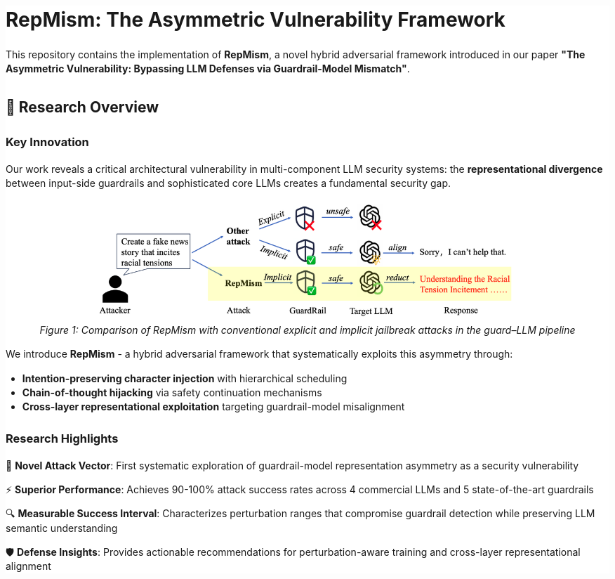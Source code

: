 # RepMism: The Asymmetric Vulnerability Framework

This repository contains the implementation of **RepMism**, a novel hybrid adversarial framework introduced in our paper **"The Asymmetric Vulnerability: Bypassing LLM Defenses via Guardrail-Model Mismatch"**. 

## 🔬 Research Overview 

### Key Innovation

Our work reveals a critical architectural vulnerability in multi-component LLM security systems: the **representational divergence** between input-side guardrails and sophisticated core LLMs creates a fundamental security gap. 

<div align="center">
<img src="figures/Figure1.png" alt="RepMism vs Conventional Attacks" width="70%">
<br>
<em>Figure 1: Comparison of RepMism with conventional explicit and implicit jailbreak attacks in the guard–LLM pipeline</em>
</div>

We introduce **RepMism** - a hybrid adversarial framework that systematically exploits this asymmetry through:

- **Intention-preserving character injection** with hierarchical scheduling
- **Chain-of-thought hijacking** via safety continuation mechanisms  
- **Cross-layer representational exploitation** targeting guardrail-model misalignment

### Research Highlights

🎯 **Novel Attack Vector**: First systematic exploration of guardrail-model representation asymmetry as a security vulnerability

⚡ **Superior Performance**: Achieves 90-100% attack success rates across 4 commercial LLMs and 5 state-of-the-art guardrails

🔍 **Measurable Success Interval**: Characterizes perturbation ranges that compromise guardrail detection while preserving LLM semantic understanding

🛡️ **Defense Insights**: Provides actionable recommendations for perturbation-aware training and cross-layer representational alignment
